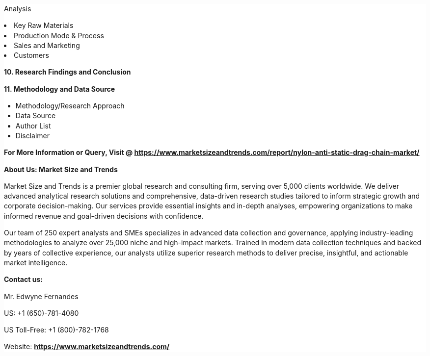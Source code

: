 Analysis</li><li>Key Raw Materials</li><li>Production Mode &amp; Process</li><li>Sales and Marketing</li><li>Customers</li></ul><p><strong>10. Research Findings and Conclusion</strong></p><p><strong>11. Methodology and Data Source</strong></p><ul><li>Methodology/Research Approach</li><li>Data Source</li><li>Author List</li><li>Disclaimer</li></ul></p><p><strong>For More Information or Query, Visit @ <a href="https://www.marketsizeandtrends.com/report/nylon-anti-static-drag-chain-market/">https://www.marketsizeandtrends.com/report/nylon-anti-static-drag-chain-market/</a></strong></p><p><strong>About Us: Market Size and Trends</strong></p><p>Market Size and Trends is a premier global research and consulting firm, serving over 5,000 clients worldwide. We deliver advanced analytical research solutions and comprehensive, data-driven research studies tailored to inform strategic growth and corporate decision-making. Our services provide essential insights and in-depth analyses, empowering organizations to make informed revenue and goal-driven decisions with confidence.</p><p>Our team of 250 expert analysts and SMEs specializes in advanced data collection and governance, applying industry-leading methodologies to analyze over 25,000 niche and high-impact markets. Trained in modern data collection techniques and backed by years of collective experience, our analysts utilize superior research methods to deliver precise, insightful, and actionable market intelligence.</p><p><strong>Contact us:</strong></p><p>Mr. Edwyne Fernandes</p><p>US: +1 (650)-781-4080</p><p>US Toll-Free: +1 (800)-782-1768</p><p>Website: <strong><a href="https://www.marketsizeandtrends.com/">https://www.marketsizeandtrends.com/</a></strong></p>
